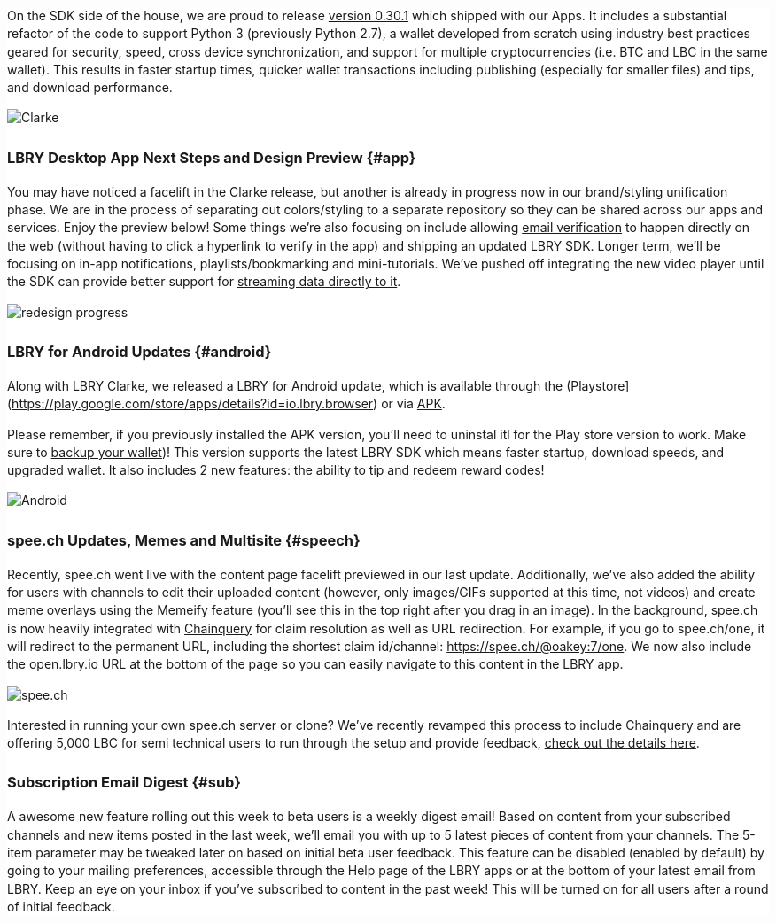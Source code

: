 On the SDK side of the house, we are proud to release [version 0.30.1](https://github.com/lbryio/lbry/releases/tag/v0.30.1) which shipped with our Apps. It includes a substantial refactor of the code to support Python 3 (previously Python 2.7), a wallet developed from scratch using industry best practices geared for security, speed, cross device synchronization, and support for multiple cryptocurrencies (i.e. BTC and LBC in the same wallet). This results in faster startup times, quicker wallet transactions including publishing (especially for smaller files) and tips, and download performance. 

![Clarke](https://spee.ch/@lbry:3f/lbry-clarke.gif)

### LBRY Desktop App Next Steps and Design Preview {#app}
You may have noticed a facelift in the Clarke release, but another is already in progress now in our brand/styling unification phase. We are in the process of separating out colors/styling to a separate repository so they can be shared across our apps and services. Enjoy the preview below! Some things we’re also focusing on include allowing [email verification](#email) to happen directly on the web (without having to click a hyperlink to verify in the app) and shipping an updated LBRY SDK. Longer term, we’ll be focusing on in-app notifications, playlists/bookmarking and mini-tutorials. We’ve pushed off integrating the new video player until the SDK can provide better support for [streaming data directly to it](#stream). 

![redesign progress](https://spee.ch/@lbry:3f/redesign-progress-2.jpg)

### LBRY for Android Updates {#android}
Along with LBRY Clarke, we released a LBRY for Android update, which is available through the (Playstore](https://play.google.com/store/apps/details?id=io.lbry.browser) or via [APK](http://build.lbry.io/android/latest.apk). 

Please remember, if you previously installed the APK version, you’ll need to uninstal itl for the Play store version to work. Make sure to [backup your wallet](https://lbry.io/faq/how-to-backup-wallet))! This version supports the latest LBRY SDK which means faster startup, download speeds, and upgraded wallet. It also includes 2 new features: the ability to tip and redeem reward codes! 

![Android](https://spee.ch/@lbry:3f/android-reward-code.jpg)

### spee.ch Updates, Memes and Multisite {#speech}
Recently, spee.ch went live with the content page facelift previewed in our last update. Additionally, we’ve also added the ability for users with channels to edit their uploaded content (however, only images/GIFs supported at this time, not videos) and create meme overlays using the Memeify feature (you’ll see this in the top right after you drag in an image). In the background, spee.ch is now heavily integrated with [Chainquery](https://github.com/lbryio/chainquery) for claim resolution as well as URL redirection. For example, if you go to spee.ch/one, it will redirect to the permanent URL, including the shortest claim id/channel: https://spee.ch/@oakey:7/one. We now also include the open.lbry.io URL at the bottom of the page so you can easily navigate to this content in the LBRY app. 

![spee.ch](https://spee.ch/@lbry:3f/speechhhhh.jpg)

Interested in running your own spee.ch server or clone? We’ve recently revamped this process to include Chainquery and are offering 5,000 LBC for semi technical users to run through the setup and provide feedback, [check out the details here](https://www.reddit.com/r/lbry/comments/a34io1/run_your_own_speech_site_lbry_needs_feedback_on/).

### Subscription Email Digest {#sub}
A awesome new feature rolling out this week to beta users is a weekly digest email! Based on content from your subscribed channels and new items posted in the last week, we’ll email you with up to 5 latest pieces of content from your channels. The 5-item parameter may be tweaked later on based on initial beta user feedback. This feature can be disabled (enabled by default) by going to your mailing preferences, accessible through the Help page of the LBRY apps or at the bottom of your latest email from LBRY. Keep an eye on your inbox if you’ve subscribed to content in the past week! This will be turned on for all users after a round of initial feedback. 
